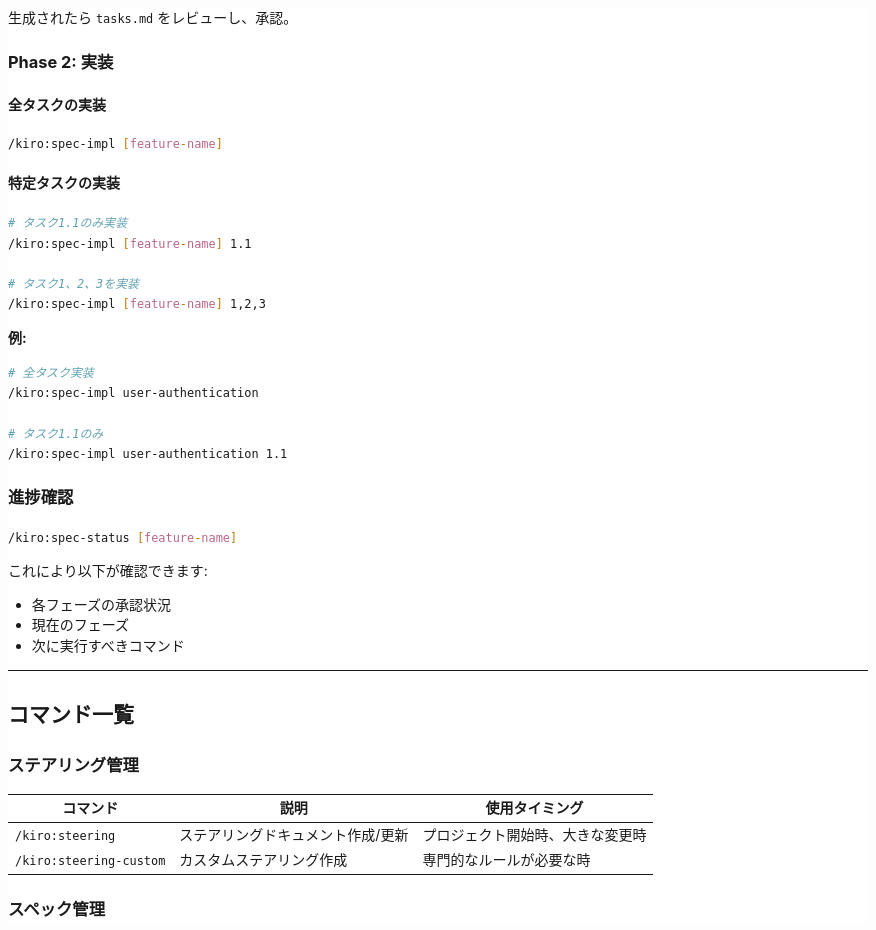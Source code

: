 生成されたら `tasks.md` をレビューし、承認。

### Phase 2: 実装

#### 全タスクの実装

```bash
/kiro:spec-impl [feature-name]
```

#### 特定タスクの実装

```bash
# タスク1.1のみ実装
/kiro:spec-impl [feature-name] 1.1

# タスク1、2、3を実装
/kiro:spec-impl [feature-name] 1,2,3
```

**例:**
```bash
# 全タスク実装
/kiro:spec-impl user-authentication

# タスク1.1のみ
/kiro:spec-impl user-authentication 1.1
```

### 進捗確認

```bash
/kiro:spec-status [feature-name]
```

これにより以下が確認できます:
- 各フェーズの承認状況
- 現在のフェーズ
- 次に実行すべきコマンド

---

## コマンド一覧

### ステアリング管理

| コマンド | 説明 | 使用タイミング |
|---------|------|--------------|
| `/kiro:steering` | ステアリングドキュメント作成/更新 | プロジェクト開始時、大きな変更時 |
| `/kiro:steering-custom` | カスタムステアリング作成 | 専門的なルールが必要な時 |

### スペック管理
